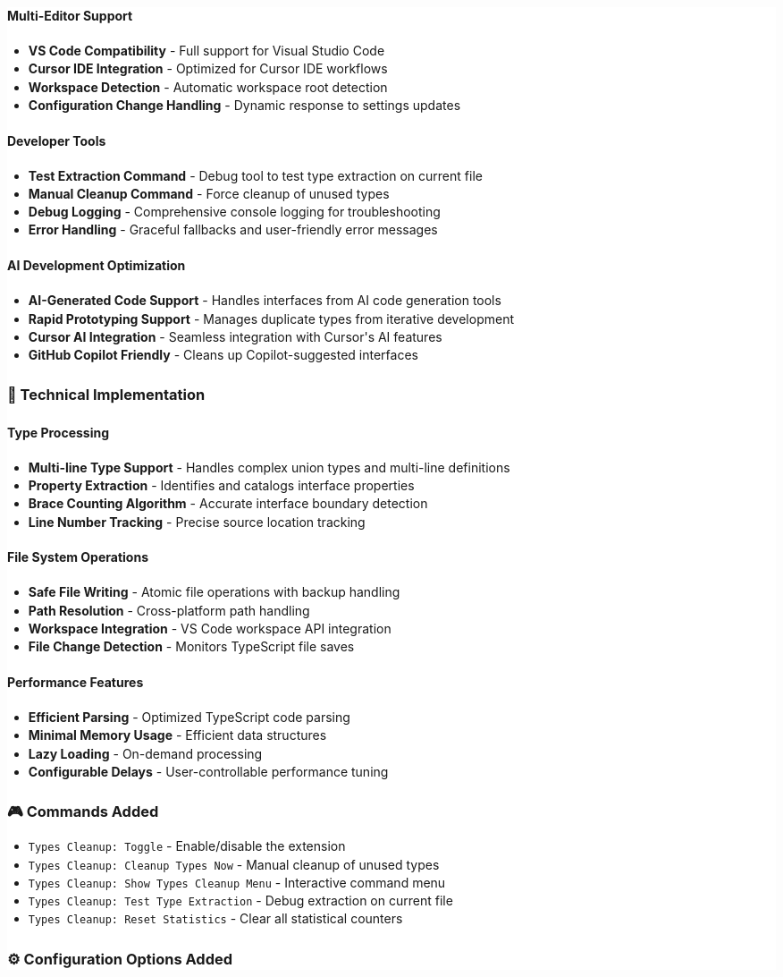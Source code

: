 #### Multi-Editor Support

- **VS Code Compatibility** - Full support for Visual Studio Code
- **Cursor IDE Integration** - Optimized for Cursor IDE workflows
- **Workspace Detection** - Automatic workspace root detection
- **Configuration Change Handling** - Dynamic response to settings updates

#### Developer Tools

- **Test Extraction Command** - Debug tool to test type extraction on current file
- **Manual Cleanup Command** - Force cleanup of unused types
- **Debug Logging** - Comprehensive console logging for troubleshooting
- **Error Handling** - Graceful fallbacks and user-friendly error messages

#### AI Development Optimization

- **AI-Generated Code Support** - Handles interfaces from AI code generation tools
- **Rapid Prototyping Support** - Manages duplicate types from iterative development
- **Cursor AI Integration** - Seamless integration with Cursor's AI features
- **GitHub Copilot Friendly** - Cleans up Copilot-suggested interfaces

### 🔧 Technical Implementation

#### Type Processing

- **Multi-line Type Support** - Handles complex union types and multi-line definitions
- **Property Extraction** - Identifies and catalogs interface properties
- **Brace Counting Algorithm** - Accurate interface boundary detection
- **Line Number Tracking** - Precise source location tracking

#### File System Operations

- **Safe File Writing** - Atomic file operations with backup handling
- **Path Resolution** - Cross-platform path handling
- **Workspace Integration** - VS Code workspace API integration
- **File Change Detection** - Monitors TypeScript file saves

#### Performance Features

- **Efficient Parsing** - Optimized TypeScript code parsing
- **Minimal Memory Usage** - Efficient data structures
- **Lazy Loading** - On-demand processing
- **Configurable Delays** - User-controllable performance tuning

### 🎮 Commands Added

- `Types Cleanup: Toggle` - Enable/disable the extension
- `Types Cleanup: Cleanup Types Now` - Manual cleanup of unused types
- `Types Cleanup: Show Types Cleanup Menu` - Interactive command menu
- `Types Cleanup: Test Type Extraction` - Debug extraction on current file
- `Types Cleanup: Reset Statistics` - Clear all statistical counters

### ⚙️ Configuration Options Added
